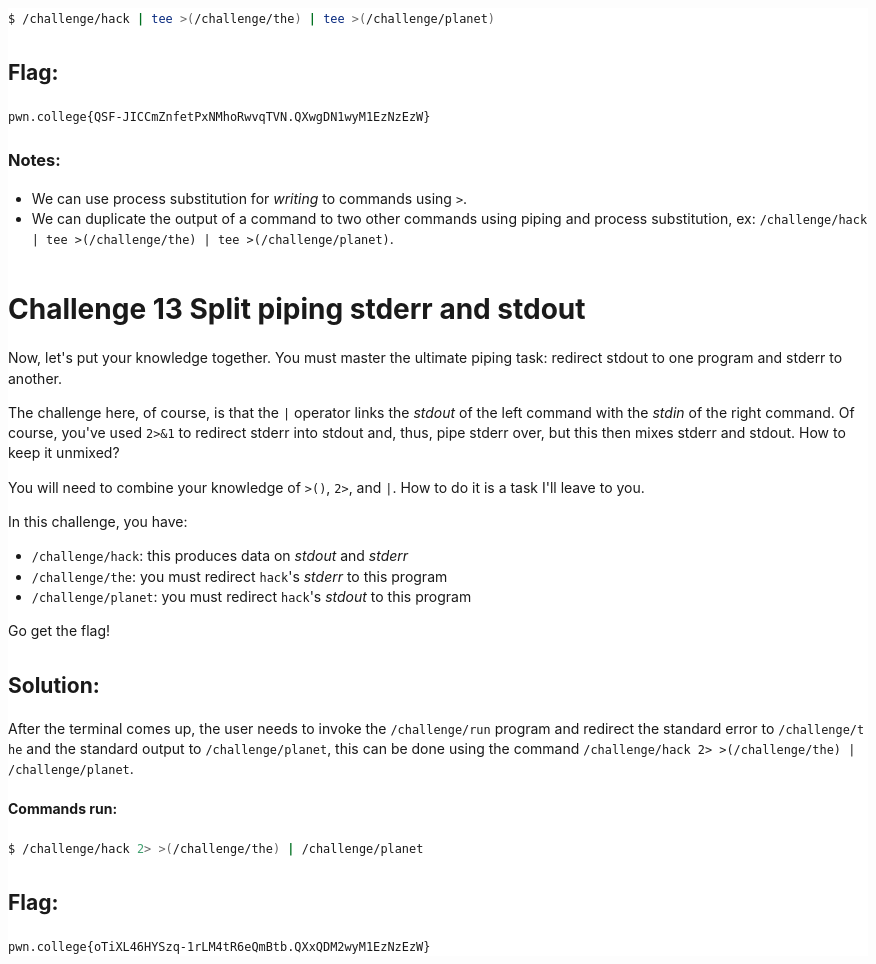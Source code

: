 ```sh
$ /challenge/hack | tee >(/challenge/the) | tee >(/challenge/planet)
```

## Flag: 

```
pwn.college{QSF-JICCmZnfetPxNMhoRwvqTVN.QXwgDN1wyM1EzNzEzW}
```

### Notes:

- We can use process substitution for _writing_ to commands using `>`.
- We can duplicate the output of a command to two other commands using piping and process substitution, ex: `/challenge/hack | tee >(/challenge/the) | tee >(/challenge/planet)`.


# Challenge 13 Split piping stderr and stdout

Now, let's put your knowledge together.
You must master the ultimate piping task: redirect stdout to one program and stderr to another.

The challenge here, of course, is that the `|` operator links the _stdout_ of the left command with the _stdin_ of the right command.
Of course, you've used `2>&1` to redirect stderr into stdout and, thus, pipe stderr over, but this then mixes stderr and stdout.
How to keep it unmixed?

You will need to combine your knowledge of `>()`, `2>`, and `|`.
How to do it is a task I'll leave to you.

In this challenge, you have:

- `/challenge/hack`: this produces data on _stdout_ and _stderr_
- `/challenge/the`: you must redirect `hack`'s _stderr_ to this program
- `/challenge/planet`: you must redirect `hack`'s _stdout_ to this program

Go get the flag!

## Solution:

After the terminal comes up, the user needs to invoke the `/challenge/run` program and redirect the standard error to `/challenge/the` and the standard output to `/challenge/planet`, this can be done using the command `/challenge/hack 2> >(/challenge/the) | /challenge/planet`.

#### Commands run:

```sh
$ /challenge/hack 2> >(/challenge/the) | /challenge/planet
```

## Flag: 

```
pwn.college{oTiXL46HYSzq-1rLM4tR6eQmBtb.QXxQDM2wyM1EzNzEzW}
```
